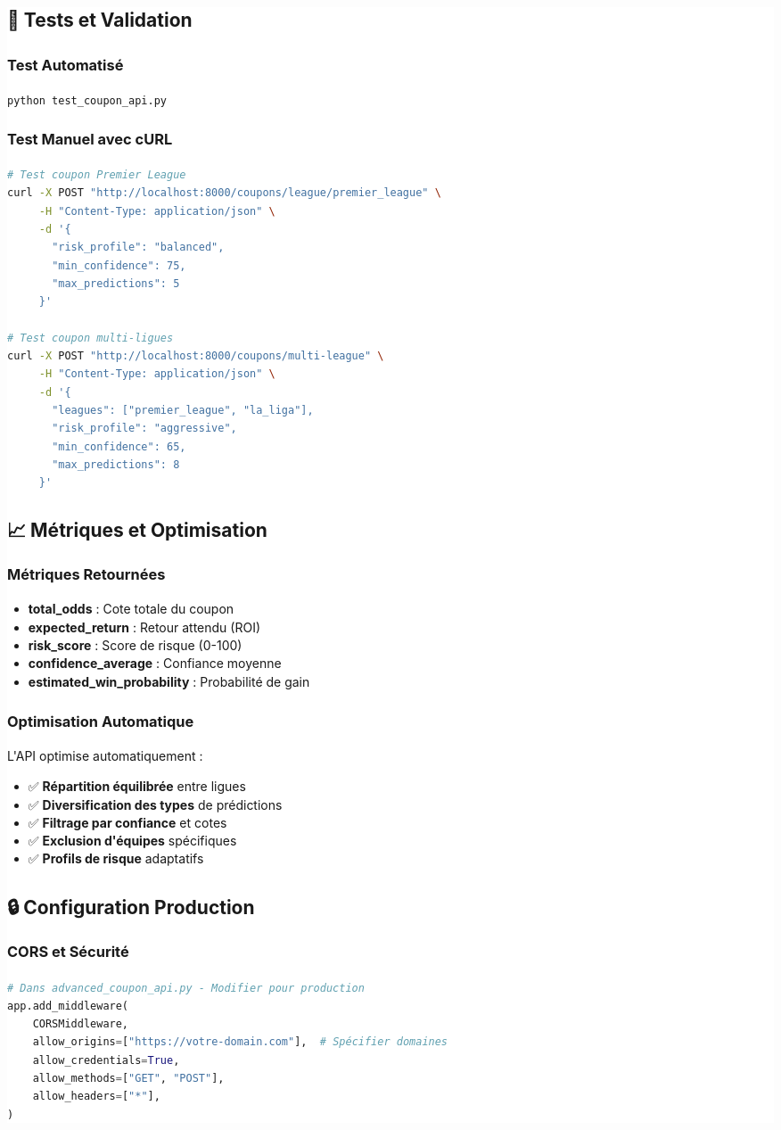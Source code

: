 ## 🧪 Tests et Validation

### Test Automatisé
```bash
python test_coupon_api.py
```

### Test Manuel avec cURL
```bash
# Test coupon Premier League
curl -X POST "http://localhost:8000/coupons/league/premier_league" \
     -H "Content-Type: application/json" \
     -d '{
       "risk_profile": "balanced",
       "min_confidence": 75,
       "max_predictions": 5
     }'

# Test coupon multi-ligues
curl -X POST "http://localhost:8000/coupons/multi-league" \
     -H "Content-Type: application/json" \
     -d '{
       "leagues": ["premier_league", "la_liga"],
       "risk_profile": "aggressive",
       "min_confidence": 65,
       "max_predictions": 8
     }'
```

## 📈 Métriques et Optimisation

### Métriques Retournées
- **total_odds** : Cote totale du coupon
- **expected_return** : Retour attendu (ROI)
- **risk_score** : Score de risque (0-100)
- **confidence_average** : Confiance moyenne
- **estimated_win_probability** : Probabilité de gain

### Optimisation Automatique
L'API optimise automatiquement :
- ✅ **Répartition équilibrée** entre ligues
- ✅ **Diversification des types** de prédictions  
- ✅ **Filtrage par confiance** et cotes
- ✅ **Exclusion d'équipes** spécifiques
- ✅ **Profils de risque** adaptatifs

## 🔒 Configuration Production

### CORS et Sécurité
```python
# Dans advanced_coupon_api.py - Modifier pour production
app.add_middleware(
    CORSMiddleware,
    allow_origins=["https://votre-domain.com"],  # Spécifier domaines
    allow_credentials=True,
    allow_methods=["GET", "POST"],
    allow_headers=["*"],
)
```
